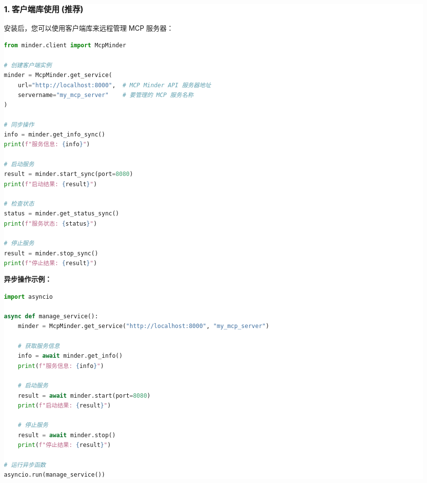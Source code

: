 ### 1. 客户端库使用 (推荐)

安装后，您可以使用客户端库来远程管理 MCP 服务器：

```python
from minder.client import McpMinder

# 创建客户端实例
minder = McpMinder.get_service(
    url="http://localhost:8000",  # MCP Minder API 服务器地址
    servername="my_mcp_server"    # 要管理的 MCP 服务名称
)

# 同步操作
info = minder.get_info_sync()
print(f"服务信息: {info}")

# 启动服务
result = minder.start_sync(port=8080)
print(f"启动结果: {result}")

# 检查状态
status = minder.get_status_sync()
print(f"服务状态: {status}")

# 停止服务
result = minder.stop_sync()
print(f"停止结果: {result}")
```

**异步操作示例：**

```python
import asyncio

async def manage_service():
    minder = McpMinder.get_service("http://localhost:8000", "my_mcp_server")
    
    # 获取服务信息
    info = await minder.get_info()
    print(f"服务信息: {info}")
    
    # 启动服务
    result = await minder.start(port=8080)
    print(f"启动结果: {result}")
    
    # 停止服务
    result = await minder.stop()
    print(f"停止结果: {result}")

# 运行异步函数
asyncio.run(manage_service())
```
